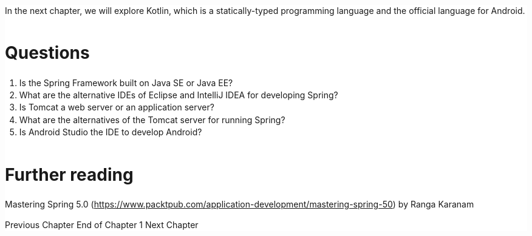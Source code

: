 In the next chapter, we will explore Kotlin, which is a statically-typed programming language and the official language for Android.

# Questions

1. Is the Spring Framework built on Java SE or Java EE?
2.  What are the alternative IDEs of Eclipse and IntelliJ IDEA for developing Spring?
3.  Is Tomcat a web server or an application server?
4.  What are the alternatives of the Tomcat server for running Spring?
5.  Is Android Studio the IDE to develop Android?

# Further reading

Mastering Spring 5.0 (https://www.packtpub.com/application-development/mastering-spring-50) by Ranga Karanam

Previous Chapter
End of Chapter 1
Next Chapter

